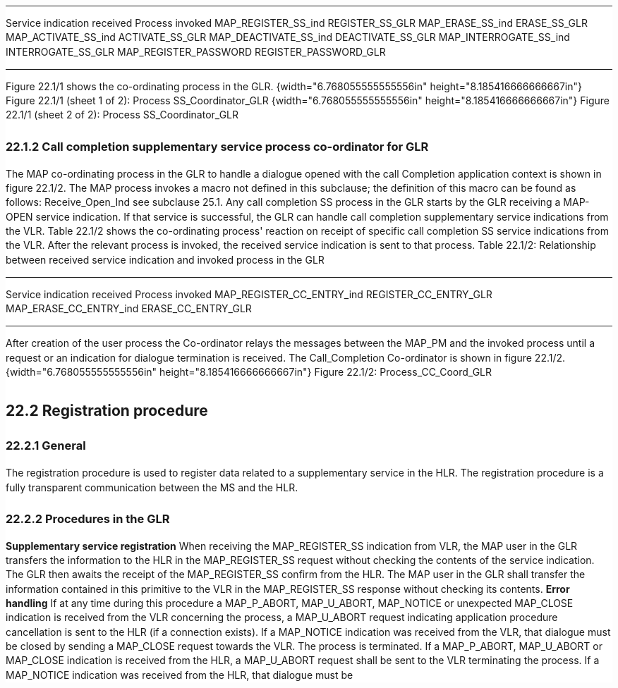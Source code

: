 * * *
Service indication received Process invoked MAP_REGISTER_SS_ind
REGISTER_SS_GLR MAP_ERASE_SS_ind ERASE_SS_GLR MAP_ACTIVATE_SS_ind
ACTIVATE_SS_GLR MAP_DEACTIVATE_SS_ind DEACTIVATE_SS_GLR MAP_INTERROGATE_SS_ind
INTERROGATE_SS_GLR MAP_REGISTER_PASSWORD REGISTER_PASSWORD_GLR
* * *
Figure 22.1/1 shows the co-ordinating process in the GLR.
{width="6.768055555555556in" height="8.185416666666667in"}
Figure 22.1/1 (sheet 1 of 2): Process SS_Coordinator_GLR
{width="6.768055555555556in" height="8.185416666666667in"}
Figure 22.1/1 (sheet 2 of 2): Process SS_Coordinator_GLR
### 22.1.2 Call completion supplementary service process co-ordinator for GLR
The MAP co-ordinating process in the GLR to handle a dialogue opened with the
call Completion application context is shown in figure 22.1/2. The MAP process
invokes a macro not defined in this subclause; the definition of this macro
can be found as follows:
Receive_Open_Ind see subclause 25.1.
Any call completion SS process in the GLR starts by the GLR receiving a MAP-
OPEN service indication. If that service is successful, the GLR can handle
call completion supplementary service indications from the VLR. Table 22.1/2
shows the co-ordinating process\' reaction on receipt of specific call
completion SS service indications from the VLR. After the relevant process is
invoked, the received service indication is sent to that process.
Table 22.1/2: Relationship between received service indication and invoked
process in the GLR
* * *
Service indication received Process invoked MAP_REGISTER_CC_ENTRY_ind
REGISTER_CC_ENTRY_GLR MAP_ERASE_CC_ENTRY_ind ERASE_CC_ENTRY_GLR
* * *
After creation of the user process the Co-ordinator relays the messages
between the MAP_PM and the invoked process until a request or an indication
for dialogue termination is received.
The Call_Completion Co-ordinator is shown in figure 22.1/2.
{width="6.768055555555556in" height="8.185416666666667in"}
Figure 22.1/2: Process_CC_Coord_GLR
## 22.2 Registration procedure
### 22.2.1 General
The registration procedure is used to register data related to a supplementary
service in the HLR. The registration procedure is a fully transparent
communication between the MS and the HLR.
### 22.2.2 Procedures in the GLR
**Supplementary service registration**
When receiving the MAP_REGISTER_SS indication from VLR, the MAP user in the
GLR transfers the information to the HLR in the MAP_REGISTER_SS request
without checking the contents of the service indication.
The GLR then awaits the receipt of the MAP_REGISTER_SS confirm from the HLR.
The MAP user in the GLR shall transfer the information contained in this
primitive to the VLR in the MAP_REGISTER_SS response without checking its
contents.
**Error handling**
If at any time during this procedure a MAP_P_ABORT, MAP_U_ABORT, MAP_NOTICE or
unexpected MAP_CLOSE indication is received from the VLR concerning the
process, a MAP_U_ABORT request indicating application procedure cancellation
is sent to the HLR (if a connection exists). If a MAP_NOTICE indication was
received from the VLR, that dialogue must be closed by sending a MAP_CLOSE
request towards the VLR. The process is terminated.
If a MAP_P_ABORT, MAP_U_ABORT or MAP_CLOSE indication is received from the
HLR, a MAP_U_ABORT request shall be sent to the VLR terminating the process.
If a MAP_NOTICE indication was received from the HLR, that dialogue must be